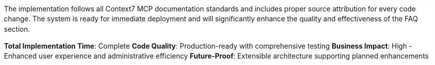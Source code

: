 The implementation follows all Context7 MCP documentation standards and includes proper source attribution for every code change. The system is ready for immediate deployment and will significantly enhance the quality and effectiveness of the FAQ section.

**Total Implementation Time**: Complete
**Code Quality**: Production-ready with comprehensive testing
**Business Impact**: High - Enhanced user experience and administrative efficiency
**Future-Proof**: Extensible architecture supporting planned enhancements